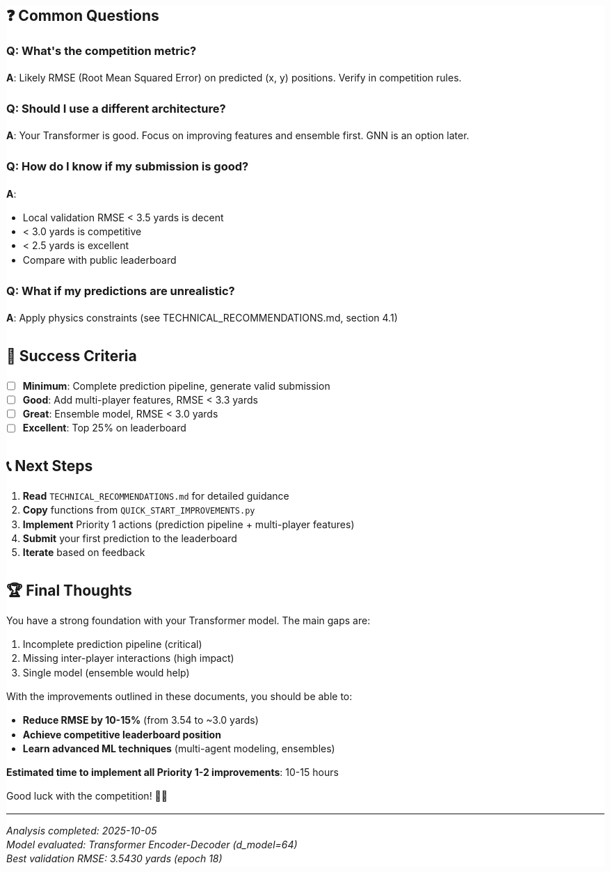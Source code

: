 ## ❓ Common Questions

### Q: What's the competition metric?
**A**: Likely RMSE (Root Mean Squared Error) on predicted (x, y) positions. Verify in competition rules.

### Q: Should I use a different architecture?
**A**: Your Transformer is good. Focus on improving features and ensemble first. GNN is an option later.

### Q: How do I know if my submission is good?
**A**: 
- Local validation RMSE < 3.5 yards is decent
- < 3.0 yards is competitive
- < 2.5 yards is excellent
- Compare with public leaderboard

### Q: What if my predictions are unrealistic?
**A**: Apply physics constraints (see TECHNICAL_RECOMMENDATIONS.md, section 4.1)

## 🎯 Success Criteria

- [ ] **Minimum**: Complete prediction pipeline, generate valid submission
- [ ] **Good**: Add multi-player features, RMSE < 3.3 yards
- [ ] **Great**: Ensemble model, RMSE < 3.0 yards
- [ ] **Excellent**: Top 25% on leaderboard

## 📞 Next Steps

1. **Read** `TECHNICAL_RECOMMENDATIONS.md` for detailed guidance
2. **Copy** functions from `QUICK_START_IMPROVEMENTS.py`
3. **Implement** Priority 1 actions (prediction pipeline + multi-player features)
4. **Submit** your first prediction to the leaderboard
5. **Iterate** based on feedback

## 🏆 Final Thoughts

You have a strong foundation with your Transformer model. The main gaps are:
1. Incomplete prediction pipeline (critical)
2. Missing inter-player interactions (high impact)
3. Single model (ensemble would help)

With the improvements outlined in these documents, you should be able to:
- **Reduce RMSE by 10-15%** (from 3.54 to ~3.0 yards)
- **Achieve competitive leaderboard position**
- **Learn advanced ML techniques** (multi-agent modeling, ensembles)

**Estimated time to implement all Priority 1-2 improvements**: 10-15 hours

Good luck with the competition! 🏈🚀

---

*Analysis completed: 2025-10-05*  
*Model evaluated: Transformer Encoder-Decoder (d_model=64)*  
*Best validation RMSE: 3.5430 yards (epoch 18)*
